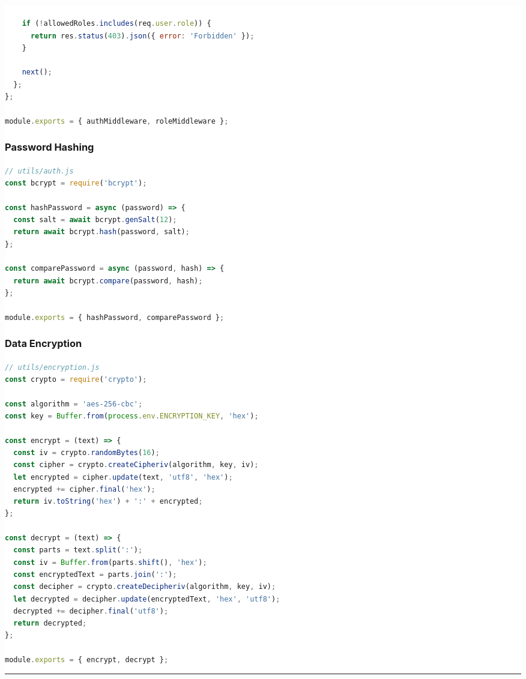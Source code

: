 ```javascript
    
    if (!allowedRoles.includes(req.user.role)) {
      return res.status(403).json({ error: 'Forbidden' });
    }
    
    next();
  };
};

module.exports = { authMiddleware, roleMiddleware };
```

### Password Hashing
```javascript
// utils/auth.js
const bcrypt = require('bcrypt');

const hashPassword = async (password) => {
  const salt = await bcrypt.genSalt(12);
  return await bcrypt.hash(password, salt);
};

const comparePassword = async (password, hash) => {
  return await bcrypt.compare(password, hash);
};

module.exports = { hashPassword, comparePassword };
```

### Data Encryption
```javascript
// utils/encryption.js
const crypto = require('crypto');

const algorithm = 'aes-256-cbc';
const key = Buffer.from(process.env.ENCRYPTION_KEY, 'hex');

const encrypt = (text) => {
  const iv = crypto.randomBytes(16);
  const cipher = crypto.createCipheriv(algorithm, key, iv);
  let encrypted = cipher.update(text, 'utf8', 'hex');
  encrypted += cipher.final('hex');
  return iv.toString('hex') + ':' + encrypted;
};

const decrypt = (text) => {
  const parts = text.split(':');
  const iv = Buffer.from(parts.shift(), 'hex');
  const encryptedText = parts.join(':');
  const decipher = crypto.createDecipheriv(algorithm, key, iv);
  let decrypted = decipher.update(encryptedText, 'hex', 'utf8');
  decrypted += decipher.final('utf8');
  return decrypted;
};

module.exports = { encrypt, decrypt };
```

---